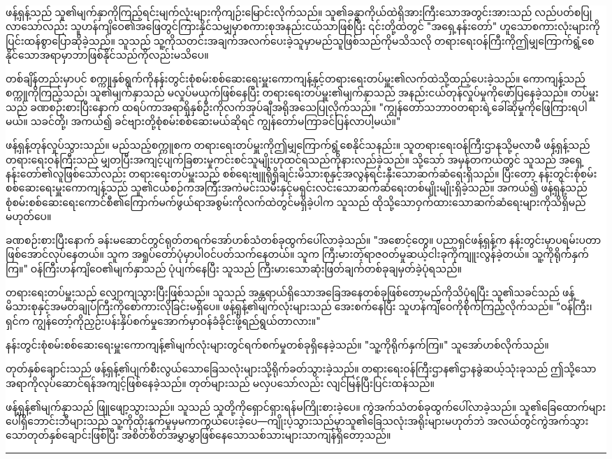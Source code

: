ဖန့်ရှန့်သည် သူ၏မျက်နှာကိုကြည့်ရင်းမျက်လုံးများကိုကျဉ်းမြောင်းလိုက်သည်။ သူ၏ခန္ဓာကိုယ်ထဲရှိအားကြီးသောအတွင်းအားသည် လည်ပတ်စပြုလာသော်လည်း သူဟန်ကျိဝေ၏အဖြေတွင်ကြားနိုင်သမျှမှာစကားစုအနည်းငယ်သာဖြစ်ပြီး ၎င်းတို့ထဲတွင် "အရှေ့နန်းတော်" ဟူသောစကားလုံးများကိုပြင်းထန်စွာပြောဆိုခဲ့သည်။ သူသည် သူ့ကိုသတင်းအချက်အလက်ပေးခဲ့သူမှာမည်သူဖြစ်သည်ကိုမသိသလို တရားရေးဝန်ကြီးကိုဤမျှကြောက်ရွံ့စေနိုင်သောအရာမှာဘာဖြစ်နိုင်သည်ကိုလည်းမသိပေ။

တစ်ချိန်တည်းမှာပင် စက္ကူနှစ်ရွက်ကိုနန်းတွင်းစုံစမ်းစစ်ဆေးရေးမှူးကောကျန့်နှင့်တရားရေးတပ်မှူး၏လက်ထဲသို့ထည့်ပေးခဲ့သည်။ ကောကျန့်သည် စက္ကူကိုကြည့်သည်၊ သူ၏မျက်နှာသည် မလှုပ်မယှက်ဖြစ်နေပြီး တရားရေးတပ်မှူး၏မျက်နှာသည် အနည်းငယ်တုန်လှုပ်မှုကိုဖော်ပြနေခဲ့သည်။ တပ်မှူးသည် ခဏစဉ်းစားပြီးနောက် ထရပ်ကာအရာရှိနှစ်ဦးကိုလက်အုပ်ချီအရိုအသေပြုလိုက်သည်။ "ကျွန်တော်သဘာဝတရားရဲ့ခေါ်ဆိုမှုကိုဖြေကြားရပါမယ်။ သခင်တို့၊ အကယ်၍ ခင်ဗျားတို့စုံစမ်းစစ်ဆေးမယ်ဆိုရင် ကျွန်တော်မကြာခင်ပြန်လာပါ့မယ်။"

ဖန့်ရှန့်တုန်လှုပ်သွားသည်။ မည်သည့်စက္ကူစက တရားရေးတပ်မှူးကိုဤမျှကြောက်ရွံ့စေနိုင်သနည်း။ သူတရားရေးဝန်ကြီးဌာနသို့မလာမီ ဖန့်ရှန့်သည် တရားရေးဝန်ကြီးသည် မျှတပြီးအကျင့်ပျက်ခြစားမှုကင်းစင်သူမျိုးဟုထင်ရသည်ကိုနားလည်ခဲ့သည်။ သို့သော် အမှန်တကယ်တွင် သူသည် အရှေ့နန်းတော်၏လူဖြစ်သော်လည်း တရားရေးတပ်မှူးသည် စစ်ရေးဗျူရိုရှိချင်းမိသားစုနှင့်အလွန်ရင်းနှီးသောဆက်ဆံရေးရှိသည်။ ပြီးတော့ နန်းတွင်းစုံစမ်းစစ်ဆေးရေးမှူးကောကျန့်သည် သူ၏ငယ်စဉ်ကအကြီးအကဲမင်းသမီးနှင့်မရှင်းလင်းသောဆက်ဆံရေးတစ်မျိုးမျိုးရှိခဲ့သည်။ အကယ်၍ ဖန့်ရှန့်သည် စုံစမ်းစစ်ဆေးရေးကောင်စီ၏ကြောက်မက်ဖွယ်ရာအစွမ်းကိုလက်ထဲတွင်မရှိခဲ့ပါက သူသည် ထိုသို့သောဝှက်ထားသောဆက်ဆံရေးများကိုသိရှိမည်မဟုတ်ပေ။

ခဏစဉ်းစားပြီးနောက် ခန်းမဆောင်တွင်ရုတ်တရက်အော်ဟစ်သံတစ်ခုထွက်ပေါ်လာခဲ့သည်။ "အစောင့်တွေ။ ပညာရှင်ဖန့်ရှန့်က နန်းတွင်းမှာပရမ်းပတာဖြစ်အောင်လုပ်နေတယ်။ သူက အရှုပ်တော်ပုံမှာပါဝင်ပတ်သက်နေတယ်။ သူက ကြီးမားတဲ့ရာဇဝတ်မှုဆယ့်ငါးခုကိုကျူးလွန်ခဲ့တယ်။ သူ့ကိုရိုက်နှက်ကြ။" ဝန်ကြီးဟန်ကျိဝေ၏မျက်နှာသည် ပုံပျက်နေပြီး သူသည် ကြီးမားသောဆုံးဖြတ်ချက်တစ်ခုချမှတ်ခဲ့ပုံရသည်။

တရားရေးတပ်မှူးသည် လျှောကျသွားပြီးဖြစ်သည်။ သူသည် အန္တရာယ်ရှိသောအခြေအနေတစ်ခုဖြစ်တော့မည်ကိုသိပုံရပြီး သူ၏သခင်သည် ဖန့်မိသားစုနှင့်အမတ်ချုပ်ကြီးကိုစော်ကားလိုခြင်းမရှိပေ။ ဖန့်ရှန့်၏မျက်လုံးများသည် အေးစက်နေပြီး သူဟန်ကျိဝေကိုစိုက်ကြည့်လိုက်သည်။ "ဝန်ကြီး၊ ရှင်က ကျွန်တော့်ကိုညှဉ်းပန်းနှိပ်စက်မှုအောက်မှာဝန်ခံခိုင်းဖို့ရည်ရွယ်တာလား။"

နန်းတွင်းစုံစမ်းစစ်ဆေးရေးမှူးကောကျန့်၏မျက်လုံးများတွင်ရက်စက်မှုတစ်ခုရှိနေခဲ့သည်။ "သူ့ကိုရိုက်နှက်ကြ။" သူအော်ဟစ်လိုက်သည်။

တုတ်နှစ်ချောင်းသည် ဖန့်ရှန့်၏ပျက်စီးလွယ်သောခြေသလုံးများသို့ရိုက်ခတ်သွားခဲ့သည်။ တရားရေးဝန်ကြီးဌာန၏ဌာနခွဲဆယ့်သုံးခုသည် ဤသို့သောအရာကိုလုပ်ဆောင်ရန်အကျင့်ဖြစ်နေခဲ့သည်။ တုတ်များသည် မလှပသော်လည်း လျင်မြန်ပြီးပြင်းထန်သည်။

ဖန့်ရှန့်၏မျက်နှာသည် ဖြူဖျော့သွားသည်။ သူသည် သူတို့ကိုရှောင်ရှားရန်မကြိုးစားခဲ့ပေ။ ကွဲအက်သံတစ်ခုထွက်ပေါ်လာခဲ့သည်။ သူ၏ခြေထောက်များပေါ်ရှိဘောင်းဘီများသည် သူ့ကိုထိုးနှက်မှုမှမကာကွယ်ပေးခဲ့ပေ—ကျိုးပဲ့သွားသည်မှာသူ၏ခြေသလုံးအရိုးများမဟုတ်ဘဲ အလယ်တွင်ကွဲအက်သွားသောတုတ်နှစ်ချောင်းဖြစ်ပြီး အစိတ်စိတ်အမွှာမွှာဖြစ်နေသောသစ်သားများသာကျန်ရှိတော့သည်။

---
